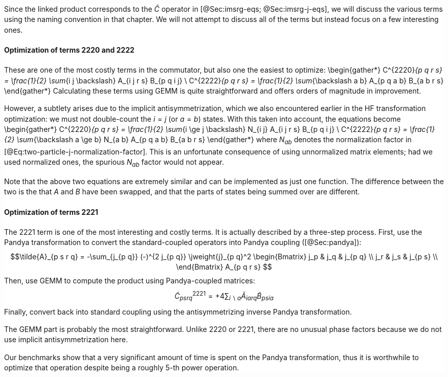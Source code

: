 Since the linked product corresponds to the $\hat{C}$ operator in [@Sec:imsrg-eqs; @Sec:imsrg-j-eqs], we will discuss the various terms using the naming convention in that chapter.  We will not attempt to discuss all of the terms but instead focus on a few interesting ones.

#### Optimization of terms 2220 and 2222

These are one of the most costly terms in the commutator, but also one the easiest to optimize:
\begin{gather*}
  C^{2220}_{p q r s} = \frac{1}{2} \sum_{i j \backslash} A_{i j r s} B_{p q i j} \\
  C^{2222}_{p q r s} = \frac{1}{2} \sum_{\backslash a b} A_{p q a b} B_{a b r s}
\end{gather*}
Calculating these terms using GEMM is quite straightforward and offers orders of magnitude in improvement.

However, a subtlety arises due to the implicit antisymmetrization, which we also encountered earlier in the HF transformation optimization: we must not double-count the $i = j$ (or $a = b$) states.  With this taken into account, the equations become
\begin{gather*}
  C^{2220}_{p q r s} = \frac{1}{2} \sum_{i \ge j \backslash} N_{i j} A_{i j r s} B_{p q i j} \\
  C^{2222}_{p q r s} = \frac{1}{2} \sum_{\backslash a \ge b} N_{a b} A_{p q a b} B_{a b r s}
\end{gather*}
where $N_{a b}$ denotes the normalization factor in [@Eq:two-particle-j-normalization-factor].  This is an unfortunate consequence of using unnormalized matrix elements; had we used normalized ones, the spurious $N_{a b}$ factor would not appear.

Note that the above two equations are extremely similar and can be implemented as just one function.  The difference between the two is the that $A$ and $B$ have been swapped, and that the parts of states being summed over are different.

#### Optimization of terms 2221

The 2221 term is one of the most interesting and costly terms.  It is actually described by a three-step process.  First, use the Pandya transformation to convert the standard-coupled operators into Pandya coupling ([@Sec:pandya]):
$$\tilde{A}_{p s r q} =
  -\sum_{j_{p q}}
  (-)^{2 j_{p q}}
  \jweight{j}_{p q}^2
  \begin{Bmatrix}
    j_p & j_q & j_{p q} \\
    j_r & j_s & j_{p s} \\
  \end{Bmatrix}
  A_{p q r s}
$$
Then, use GEMM to compute the product using Pandya-coupled matrices:
$$\tilde{C}^{2221}_{p s r q} = +4 \sum_{i \backslash a} \tilde{A}_{i a r q} \tilde{B}_{p s i a}$$
Finally, convert back into standard coupling using the antisymmetrizing inverse Pandya transformation.

The GEMM part is probably the most straightforward.  Unlike 2220 or 2221, there are no unusual phase factors because we do not use implicit antisymmetrization here.

Our benchmarks show that a very significant amount of time is spent on the Pandya transformation, thus it is worthwhile to optimize that operation despite being a roughly 5-th power operation.


[^bench-emax4-o16]: Benchmarked using $e_{\mathrm{max}} = 4$ for an ^16^O-like system.